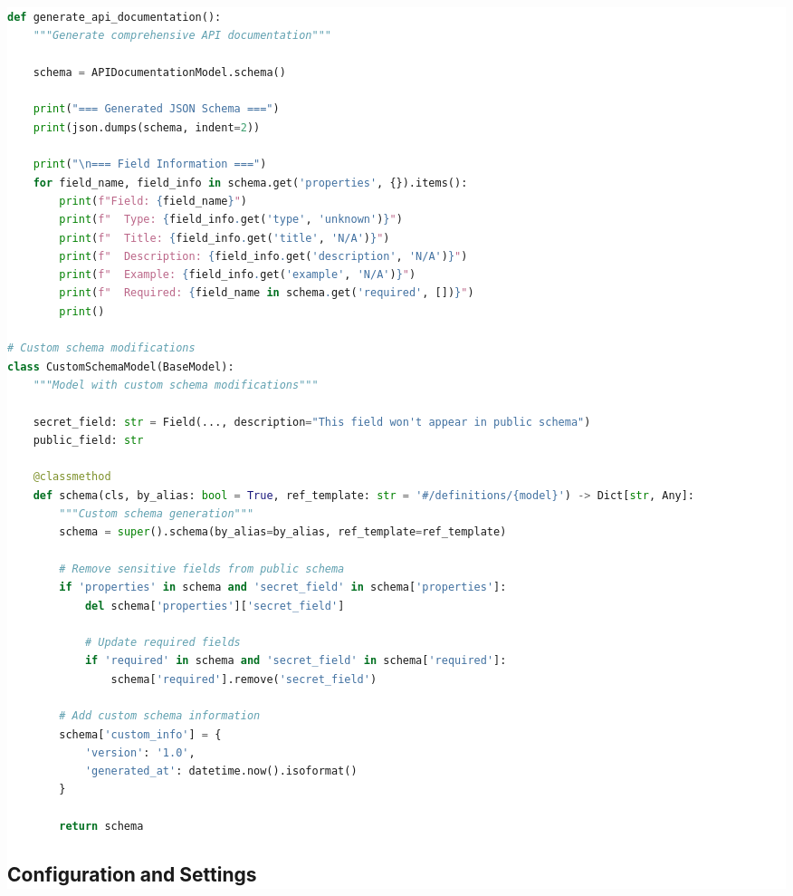 ```python
def generate_api_documentation():
    """Generate comprehensive API documentation"""
    
    schema = APIDocumentationModel.schema()
    
    print("=== Generated JSON Schema ===")
    print(json.dumps(schema, indent=2))
    
    print("\n=== Field Information ===")
    for field_name, field_info in schema.get('properties', {}).items():
        print(f"Field: {field_name}")
        print(f"  Type: {field_info.get('type', 'unknown')}")
        print(f"  Title: {field_info.get('title', 'N/A')}")
        print(f"  Description: {field_info.get('description', 'N/A')}")
        print(f"  Example: {field_info.get('example', 'N/A')}")
        print(f"  Required: {field_name in schema.get('required', [])}")
        print()

# Custom schema modifications
class CustomSchemaModel(BaseModel):
    """Model with custom schema modifications"""
    
    secret_field: str = Field(..., description="This field won't appear in public schema")
    public_field: str
    
    @classmethod
    def schema(cls, by_alias: bool = True, ref_template: str = '#/definitions/{model}') -> Dict[str, Any]:
        """Custom schema generation"""
        schema = super().schema(by_alias=by_alias, ref_template=ref_template)
        
        # Remove sensitive fields from public schema
        if 'properties' in schema and 'secret_field' in schema['properties']:
            del schema['properties']['secret_field']
            
            # Update required fields
            if 'required' in schema and 'secret_field' in schema['required']:
                schema['required'].remove('secret_field')
        
        # Add custom schema information
        schema['custom_info'] = {
            'version': '1.0',
            'generated_at': datetime.now().isoformat()
        }
        
        return schema
```

## Configuration and Settings
